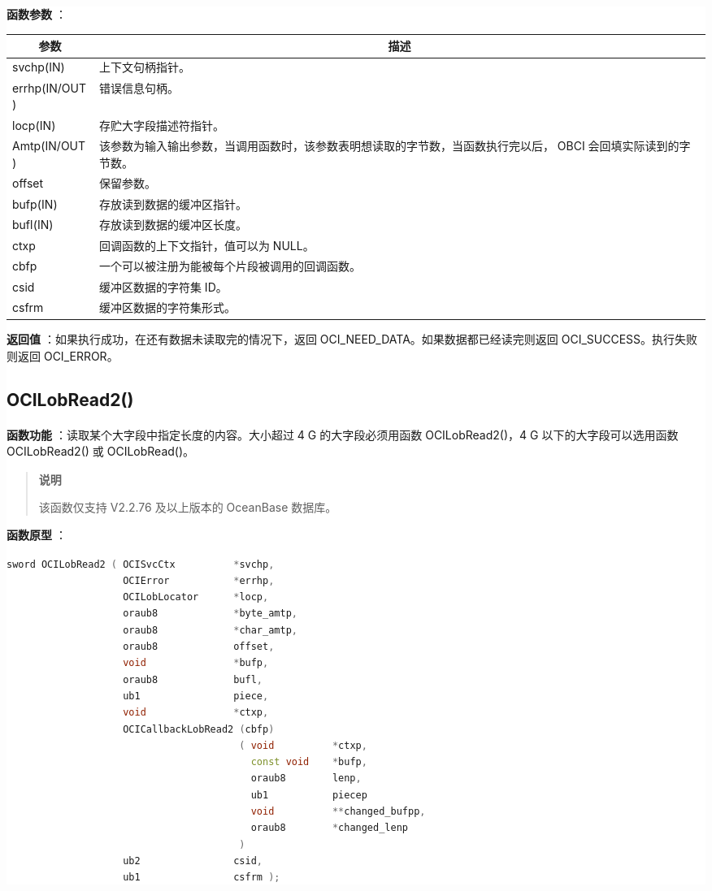 **函数参数** ：

|      参数       |                           **描述**                           |
|---------------|------------------------------------------------------------|
| svchp(IN)     | 上下文句柄指针。                                                   |
| errhp(IN/OUT) | 错误信息句柄。                                                    |
| locp(IN)      | 存贮大字段描述符指针。                                                |
| Amtp(IN/OUT)  | 该参数为输入输出参数，当调用函数时，该参数表明想读取的字节数，当函数执行完以后， OBCI 会回填实际读到的字节数。 |
| offset        | 保留参数。                                                      |
| bufp(IN)      | 存放读到数据的缓冲区指针。                                              |
| bufl(IN)      | 存放读到数据的缓冲区长度。                                              |
| ctxp          | 回调函数的上下文指针，值可以为 NULL。                                      |
| cbfp          | 一个可以被注册为能被每个片段被调用的回调函数。                                    |
| csid          | 缓冲区数据的字符集 ID。                                              |
| csfrm         | 缓冲区数据的字符集形式。                                               |

**返回值** ：如果执行成功，在还有数据未读取完的情况下，返回 OCI_NEED_DATA。如果数据都已经读完则返回 OCI_SUCCESS。执行失败则返回 OCI_ERROR。

## OCILobRead2()

**函数功能** ：读取某个大字段中指定长度的内容。大小超过 4 G 的大字段必须用函数 OCILobRead2()，4 G 以下的大字段可以选用函数 OCILobRead2() 或 OCILobRead()。

> **说明**
>
> 该函数仅支持 V2.2.76 及以上版本的 OceanBase 数据库。

**函数原型** ：

```C++
sword OCILobRead2 ( OCISvcCtx          *svchp,
                    OCIError           *errhp,
                    OCILobLocator      *locp,
                    oraub8             *byte_amtp,
                    oraub8             *char_amtp,
                    oraub8             offset,
                    void               *bufp,
                    oraub8             bufl,
                    ub1                piece,
                    void               *ctxp, 
                    OCICallbackLobRead2 (cbfp)
                                        ( void          *ctxp,
                                          const void    *bufp,
                                          oraub8        lenp,
                                          ub1           piecep
                                          void          **changed_bufpp,
                                          oraub8        *changed_lenp
                                        )
                    ub2                csid,
                    ub1                csfrm );
```
